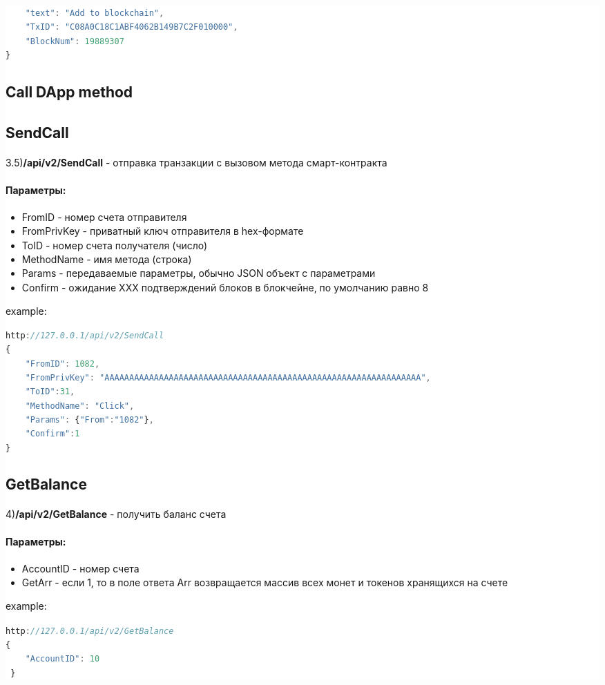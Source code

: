 ```js
    "text": "Add to blockchain",
    "TxID": "C08A0C18C1ABF4062B149B7C2F010000",
    "BlockNum": 19889307
}
```


## Call DApp method

## SendCall

3.5)**/api/v2/SendCall**  - отправка транзакции с вызовом метода смарт-контракта
#### Параметры:
* FromID - номер счета отправителя
* FromPrivKey - приватный ключ отправителя в hex-формате
* ToID - номер счета получателя (число)
* MethodName - имя метода (строка)
* Params - передаваемые параметры, обычно JSON объект с параметрами
* Confirm - ожидание XXX подтверждений блоков в блокчейне, по умолчанию равно 8


example:
```js
http://127.0.0.1/api/v2/SendCall
{
    "FromID": 1082,
    "FromPrivKey": "AAAAAAAAAAAAAAAAAAAAAAAAAAAAAAAAAAAAAAAAAAAAAAAAAAAAAAAAAAAAAAAA",
    "ToID":31,
    "MethodName": "Click",
    "Params": {"From":"1082"},
    "Confirm":1
}

```


## GetBalance

4)**/api/v2/GetBalance**  - получить баланс счета
#### Параметры:
* AccountID - номер счета
* GetArr - если 1, то в поле ответа Arr возвращается массив всех монет и токенов хранящихся на счете
 


example:
```js
http://127.0.0.1/api/v2/GetBalance
{
    "AccountID": 10
 }
```
